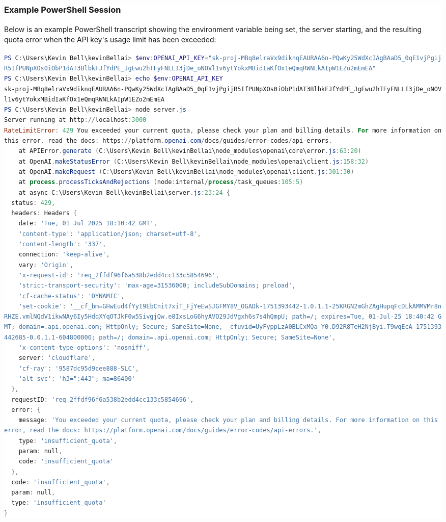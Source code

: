 ### Example PowerShell Session
Below is an example PowerShell transcript showing the environment variable being
set, the server starting, and the resulting quota error when the API key's
usage limit has been exceeded:

```PowerShell
PS C:\Users\Kevin Bell\kevinBellai> $env:OPENAI_API_KEY="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"
PS C:\Users\Kevin Bell\kevinBellai> echo $env:OPENAI_API_KEY
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
PS C:\Users\Kevin Bell\kevinBellai> node server.js
Server running at http://localhost:3000
RateLimitError: 429 You exceeded your current quota, please check your plan and billing details. For more information on this error, read the docs: https://platform.openai.com/docs/guides/error-codes/api-errors.
    at APIError.generate (C:\Users\Kevin Bell\kevinBellai\node_modules\openai\core\error.js:63:20)
    at OpenAI.makeStatusError (C:\Users\Kevin Bell\kevinBellai\node_modules\openai\client.js:158:32)
    at OpenAI.makeRequest (C:\Users\Kevin Bell\kevinBellai\node_modules\openai\client.js:301:30)
    at process.processTicksAndRejections (node:internal/process/task_queues:105:5)
    at async C:\Users\Kevin Bell\kevinBellai\server.js:23:24 {
  status: 429,
  headers: Headers {
    date: 'Tue, 01 Jul 2025 18:10:42 GMT',
    'content-type': 'application/json; charset=utf-8',
    'content-length': '337',
    connection: 'keep-alive',
    vary: 'Origin',
    'x-request-id': 'req_2ffdf96f6a538b2edd4cc133c5854696',
    'strict-transport-security': 'max-age=31536000; includeSubDomains; preload',
    'cf-cache-status': 'DYNAMIC',
    'set-cookie': '__cf_bm=GHwEud4fYyI9EbCnit7xiT_FjYeEwSJGFMY8V_OGADk-1751393442-1.0.1.1-25KRGN2mGhZAgHupqFcDLkAMMVMr8nRHZE.vmlNQdV1ikwNAy6Iy5HdqXYqOTJkF0w5SivgjQw.e8IxsLoG6hyAVO29JdVgxh6s7s4hQmpU; path=/; expires=Tue, 01-Jul-25 18:40:42 GMT; domain=.api.openai.com; HttpOnly; Secure; SameSite=None, _cfuvid=UyFyppLzA0BLCxMQa_Y0.D92R8TeH2NjByi.T9wqEcA-1751393442685-0.0.1.1-604800000; path=/; domain=.api.openai.com; HttpOnly; Secure; SameSite=None',
    'x-content-type-options': 'nosniff',
    server: 'cloudflare',
    'cf-ray': '9587dc95d9cee888-SLC',
    'alt-svc': 'h3=":443"; ma=86400'
  },
  requestID: 'req_2ffdf96f6a538b2edd4cc133c5854696',
  error: {
    message: 'You exceeded your current quota, please check your plan and billing details. For more information on this error, read the docs: https://platform.openai.com/docs/guides/error-codes/api-errors.',
    type: 'insufficient_quota',
    param: null,
    code: 'insufficient_quota'
  },
  code: 'insufficient_quota',
  param: null,
  type: 'insufficient_quota'
}
```
